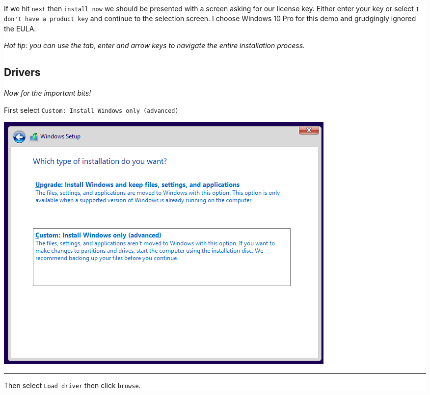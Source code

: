 If we hit `next` then `install now` we should be presented with a screen asking for our license key. Either enter your key or select `I don't have a product key` and continue to the selection screen. I choose Windows 10 Pro for this demo and grudgingly ignored the EULA.

_Hot tip: you can use the tab, enter and arrow keys to navigate the entire installation process._


## Drivers
*Now for the important bits!*

First select `Custom: Install Windows only (advanced)`

![](/assets/img/blog/6/vnc-2.png)

---

Then select `Load driver` then click `browse`.
